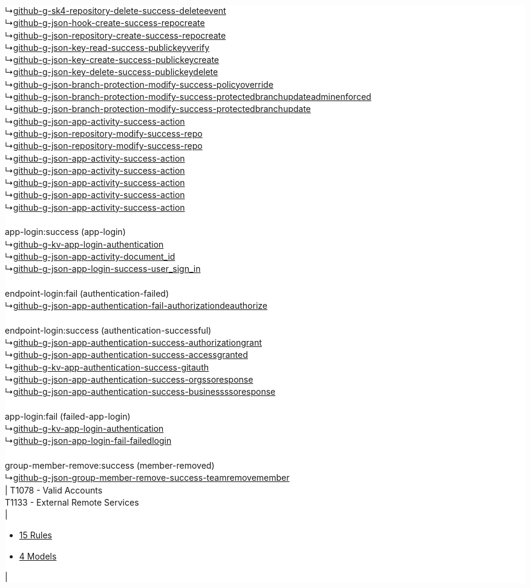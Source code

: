 ↳[github-g-sk4-repository-delete-success-deleteevent](Ps/pC_githubgsk4repositorydeletesuccessdeleteevent.md)<br> ↳[github-g-json-hook-create-success-repocreate](Ps/pC_githubgjsonhookcreatesuccessrepocreate.md)<br> ↳[github-g-json-repository-create-success-repocreate](Ps/pC_githubgjsonrepositorycreatesuccessrepocreate.md)<br> ↳[github-g-json-key-read-success-publickeyverify](Ps/pC_githubgjsonkeyreadsuccesspublickeyverify.md)<br> ↳[github-g-json-key-create-success-publickeycreate](Ps/pC_githubgjsonkeycreatesuccesspublickeycreate.md)<br> ↳[github-g-json-key-delete-success-publickeydelete](Ps/pC_githubgjsonkeydeletesuccesspublickeydelete.md)<br> ↳[github-g-json-branch-protection-modify-success-policyoverride](Ps/pC_githubgjsonbranchprotectionmodifysuccesspolicyoverride.md)<br> ↳[github-g-json-branch-protection-modify-success-protectedbranchupdateadminenforced](Ps/pC_githubgjsonbranchprotectionmodifysuccessprotectedbranchupdateadminenforced.md)<br> ↳[github-g-json-branch-protection-modify-success-protectedbranchupdate](Ps/pC_githubgjsonbranchprotectionmodifysuccessprotectedbranchupdate.md)<br> ↳[github-g-json-app-activity-success-action](Ps/pC_githubgjsonappactivitysuccessaction.md)<br> ↳[github-g-json-repository-modify-success-repo](Ps/pC_githubgjsonrepositorymodifysuccessrepo.md)<br> ↳[github-g-json-repository-modify-success-repo](Ps/pC_githubgjsonrepositorymodifysuccessrepo.md)<br> ↳[github-g-json-app-activity-success-action](Ps/pC_githubgjsonappactivitysuccessaction.md)<br> ↳[github-g-json-app-activity-success-action](Ps/pC_githubgjsonappactivitysuccessaction.md)<br> ↳[github-g-json-app-activity-success-action](Ps/pC_githubgjsonappactivitysuccessaction.md)<br> ↳[github-g-json-app-activity-success-action](Ps/pC_githubgjsonappactivitysuccessaction.md)<br> ↳[github-g-json-app-activity-success-action](Ps/pC_githubgjsonappactivitysuccessaction.md)<br><br> app-login:success (app-login)<br> ↳[github-g-kv-app-login-authentication](Ps/pC_githubgkvapploginauthentication.md)<br> ↳[github-g-json-app-activity-document_id](Ps/pC_githubgjsonappactivitydocument_id.md)<br> ↳[github-g-json-app-login-success-user_sign_in](Ps/pC_githubgjsonapploginsuccessuser_sign_in.md)<br><br> endpoint-login:fail (authentication-failed)<br> ↳[github-g-json-app-authentication-fail-authorizationdeauthorize](Ps/pC_githubgjsonappauthenticationfailauthorizationdeauthorize.md)<br><br> endpoint-login:success (authentication-successful)<br> ↳[github-g-json-app-authentication-success-authorizationgrant](Ps/pC_githubgjsonappauthenticationsuccessauthorizationgrant.md)<br> ↳[github-g-json-app-authentication-success-accessgranted](Ps/pC_githubgjsonappauthenticationsuccessaccessgranted.md)<br> ↳[github-g-kv-app-authentication-success-gitauth](Ps/pC_githubgkvappauthenticationsuccessgitauth.md)<br> ↳[github-g-json-app-authentication-success-orgssoresponse](Ps/pC_githubgjsonappauthenticationsuccessorgssoresponse.md)<br> ↳[github-g-json-app-authentication-success-businessssoresponse](Ps/pC_githubgjsonappauthenticationsuccessbusinessssoresponse.md)<br><br> app-login:fail (failed-app-login)<br> ↳[github-g-kv-app-login-authentication](Ps/pC_githubgkvapploginauthentication.md)<br> ↳[github-g-json-app-login-fail-failedlogin](Ps/pC_githubgjsonapploginfailfailedlogin.md)<br><br> group-member-remove:success (member-removed)<br> ↳[github-g-json-group-member-remove-success-teamremovemember](Ps/pC_githubgjsongroupmemberremovesuccessteamremovemember.md)<br> | T1078 - Valid Accounts<br>T1133 - External Remote Services<br>    | [<ul><li>15 Rules</li></ul><ul><li>4 Models</li></ul>](RM/r_m_github_github_Abnormal_Authentication_&_Access.md) |